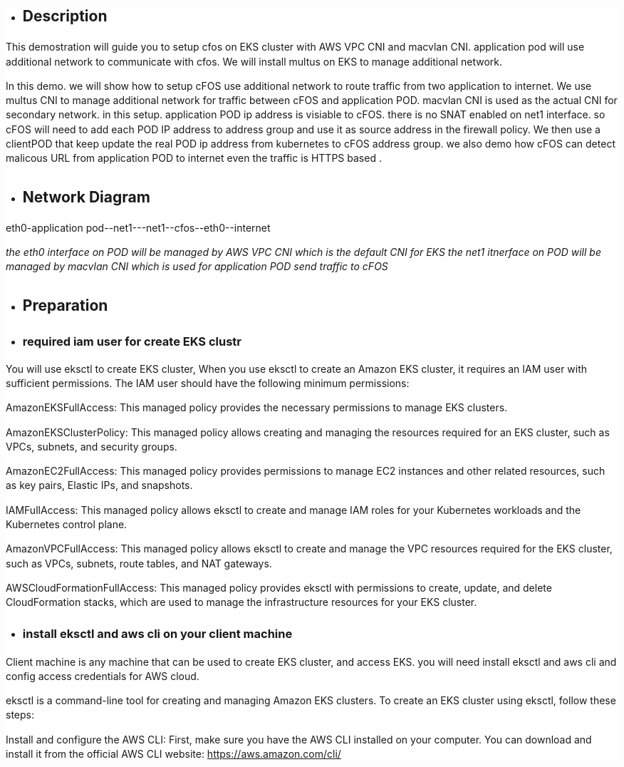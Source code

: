 - ## Description

This demostration will guide you to setup cfos on EKS cluster with AWS VPC CNI and macvlan CNI. 
application pod will use additional network to communicate with cfos. We will install multus on EKS to manage additional network.

In this demo. we will show how to setup cFOS use additional network  to route traffic from two application to internet. We use multus CNI to manage additional network for traffic between cFOS and application POD. macvlan CNI is used as the actual CNI for secondary network. in this setup. application POD ip address is visiable to cFOS. there is no SNAT enabled on net1 interface. so cFOS will need to add each POD IP address to address group and use it as source address in the firewall policy.  We then use a clientPOD that keep update the real POD ip address from kubernetes to cFOS address group.  we also demo how cFOS can detect malicous URL from application POD to internet even the traffic is HTTPS based .



- ## Network Diagram

eth0-application pod--net1---net1--cfos--eth0--internet

*the eth0 interface on POD will be managed by AWS VPC CNI which is the default CNI for EKS*
*the net1 itnerface on POD will be managed by macvlan CNI which is used for application POD send traffic to cFOS*

- ## Preparation 
- ### required iam user for create EKS clustr  

You will use eksctl to create EKS cluster, When you use eksctl to create an Amazon EKS cluster, it requires an IAM user with sufficient permissions. The IAM user should have the following minimum permissions:

AmazonEKSFullAccess: This managed policy provides the necessary permissions to manage EKS clusters.

AmazonEKSClusterPolicy: This managed policy allows creating and managing the resources required for an EKS cluster, such as VPCs, subnets, and security groups.

AmazonEC2FullAccess: This managed policy provides permissions to manage EC2 instances and other related resources, such as key pairs, Elastic IPs, and snapshots.

IAMFullAccess: This managed policy allows eksctl to create and manage IAM roles for your Kubernetes workloads and the Kubernetes control plane.

AmazonVPCFullAccess: This managed policy allows eksctl to create and manage the VPC resources required for the EKS cluster, such as VPCs, subnets, route tables, and NAT gateways.

AWSCloudFormationFullAccess: This managed policy provides eksctl with permissions to create, update, and delete CloudFormation stacks, which are used to manage the infrastructure resources for your EKS cluster.

- ### install eksctl and aws cli  on your client machine

Client machine is any machine that can be used to create EKS cluster, and access EKS. you will need install eksctl and aws cli and config access credentials for AWS cloud. 


eksctl is a command-line tool for creating and managing Amazon EKS clusters. To create an EKS cluster using eksctl, follow these steps:

Install and configure the AWS CLI:
First, make sure you have the AWS CLI installed on your computer. You can download and install it from the official AWS CLI website: https://aws.amazon.com/cli/

